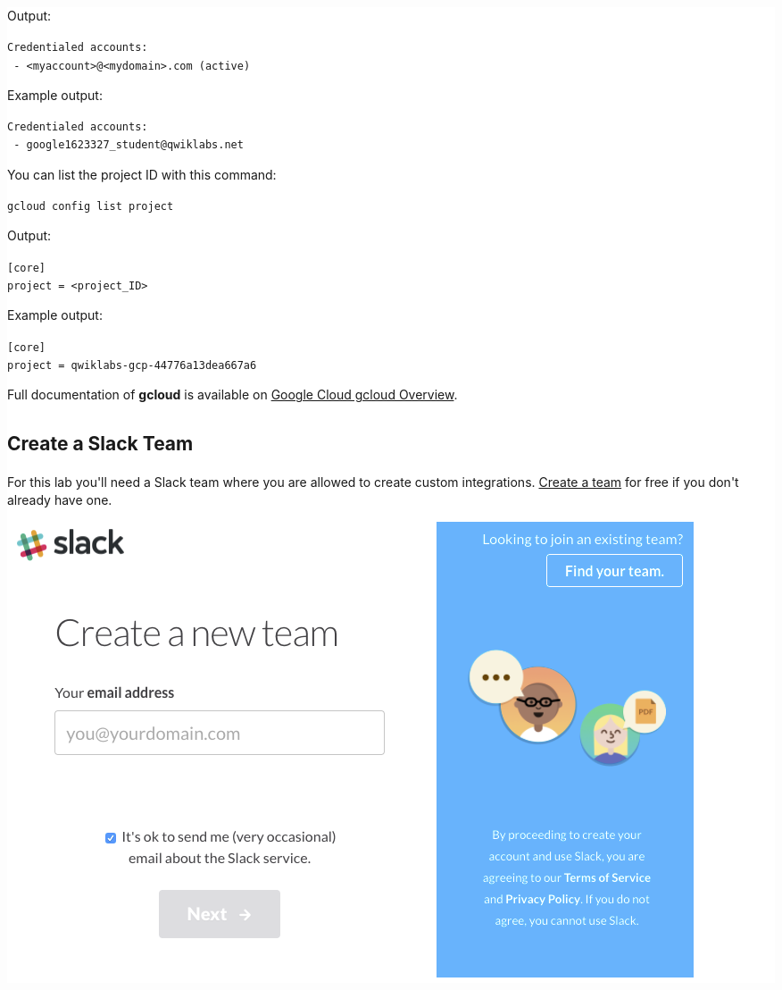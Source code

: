 Output:

```output
Credentialed accounts:
 - <myaccount>@<mydomain>.com (active)
```

Example output:

```Output
Credentialed accounts:
 - google1623327_student@qwiklabs.net
```

You can list the project ID with this command:

```
gcloud config list project
```

Output:

```output
[core]
project = <project_ID>
```

Example output:

```Output
[core]
project = qwiklabs-gcp-44776a13dea667a6
```

Full documentation of **gcloud** is available on [Google Cloud gcloud Overview](https://cloud.google.com/sdk/gcloud).

## Create a Slack Team

For this lab you'll need a Slack team where you are allowed to create custom integrations. [Create a team](https://slack.com/create) for free if you don't already have one.

![72aed65f32c14c5d.png](assets/781dacb5b28401a59e939a5ed45b39f0054d8a05ff88db0a0e213c27633711d5-1548571149961.png)
